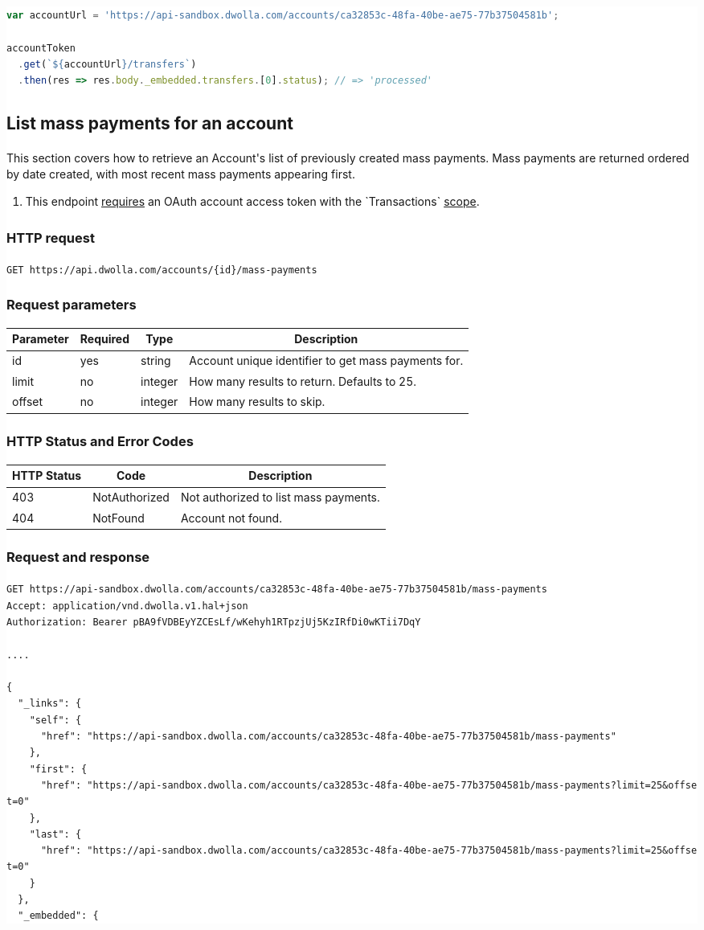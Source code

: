 ```python
```
```javascript
var accountUrl = 'https://api-sandbox.dwolla.com/accounts/ca32853c-48fa-40be-ae75-77b37504581b';

accountToken
  .get(`${accountUrl}/transfers`)
  .then(res => res.body._embedded.transfers.[0].status); // => 'processed'
```

## List mass payments for an account

This section covers how to retrieve an Account's list of previously created mass payments. Mass payments are returned ordered by date created, with most recent mass payments appearing first.

<ol class="alerts">
    <li class="alert icon-alert-alert">This endpoint <a href="#authentication">requires</a> an OAuth account access token with the `Transactions` <a href="#oauth-scopes">scope</a>.</li>
</ol>

### HTTP request
`GET https://api.dwolla.com/accounts/{id}/mass-payments`

### Request parameters
| Parameter | Required | Type | Description |
|-----------|----------|----------------|-------------|
| id | yes | string | Account unique identifier to get mass payments for. |
| limit | no | integer | How many results to return. Defaults to 25. |
| offset | no | integer | How many results to skip. |

### HTTP Status and Error Codes
| HTTP Status | Code | Description |
|--------------|-------------|------------------------|
| 403 | NotAuthorized | Not authorized to list mass payments. |
| 404 | NotFound | Account not found. |

### Request and response

```raw
GET https://api-sandbox.dwolla.com/accounts/ca32853c-48fa-40be-ae75-77b37504581b/mass-payments
Accept: application/vnd.dwolla.v1.hal+json
Authorization: Bearer pBA9fVDBEyYZCEsLf/wKehyh1RTpzjUj5KzIRfDi0wKTii7DqY

....

{
  "_links": {
    "self": {
      "href": "https://api-sandbox.dwolla.com/accounts/ca32853c-48fa-40be-ae75-77b37504581b/mass-payments"
    },
    "first": {
      "href": "https://api-sandbox.dwolla.com/accounts/ca32853c-48fa-40be-ae75-77b37504581b/mass-payments?limit=25&offset=0"
    },
    "last": {
      "href": "https://api-sandbox.dwolla.com/accounts/ca32853c-48fa-40be-ae75-77b37504581b/mass-payments?limit=25&offset=0"
    }
  },
  "_embedded": {
```